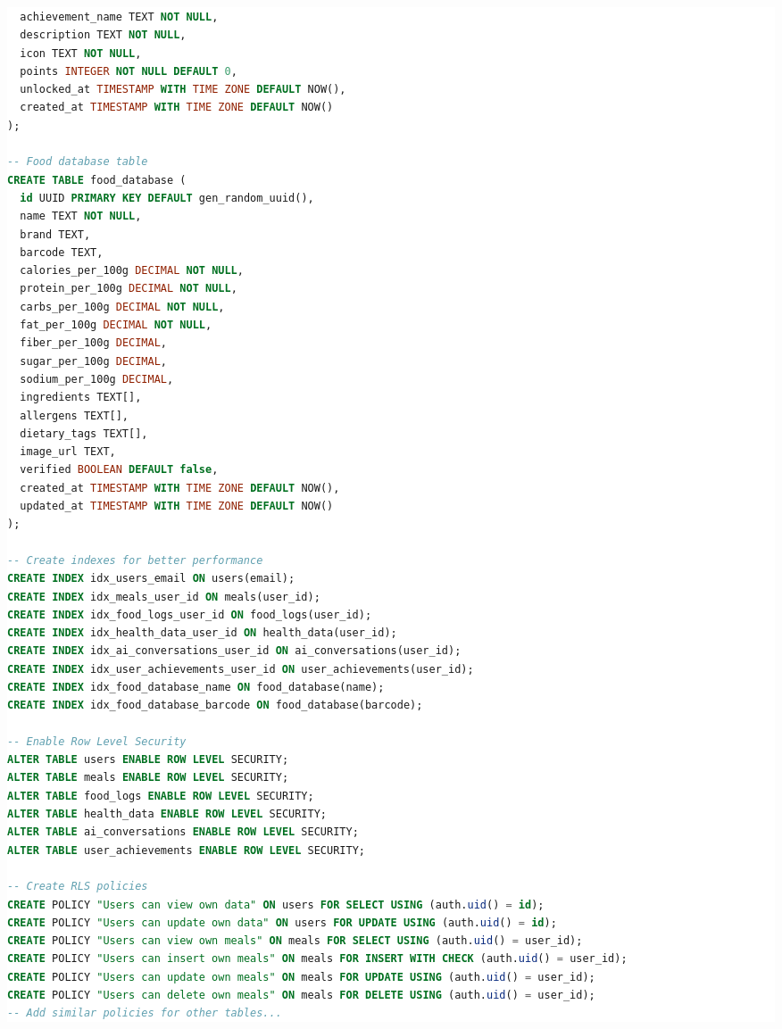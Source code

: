    ```sql
     achievement_name TEXT NOT NULL,
     description TEXT NOT NULL,
     icon TEXT NOT NULL,
     points INTEGER NOT NULL DEFAULT 0,
     unlocked_at TIMESTAMP WITH TIME ZONE DEFAULT NOW(),
     created_at TIMESTAMP WITH TIME ZONE DEFAULT NOW()
   );

   -- Food database table
   CREATE TABLE food_database (
     id UUID PRIMARY KEY DEFAULT gen_random_uuid(),
     name TEXT NOT NULL,
     brand TEXT,
     barcode TEXT,
     calories_per_100g DECIMAL NOT NULL,
     protein_per_100g DECIMAL NOT NULL,
     carbs_per_100g DECIMAL NOT NULL,
     fat_per_100g DECIMAL NOT NULL,
     fiber_per_100g DECIMAL,
     sugar_per_100g DECIMAL,
     sodium_per_100g DECIMAL,
     ingredients TEXT[],
     allergens TEXT[],
     dietary_tags TEXT[],
     image_url TEXT,
     verified BOOLEAN DEFAULT false,
     created_at TIMESTAMP WITH TIME ZONE DEFAULT NOW(),
     updated_at TIMESTAMP WITH TIME ZONE DEFAULT NOW()
   );

   -- Create indexes for better performance
   CREATE INDEX idx_users_email ON users(email);
   CREATE INDEX idx_meals_user_id ON meals(user_id);
   CREATE INDEX idx_food_logs_user_id ON food_logs(user_id);
   CREATE INDEX idx_health_data_user_id ON health_data(user_id);
   CREATE INDEX idx_ai_conversations_user_id ON ai_conversations(user_id);
   CREATE INDEX idx_user_achievements_user_id ON user_achievements(user_id);
   CREATE INDEX idx_food_database_name ON food_database(name);
   CREATE INDEX idx_food_database_barcode ON food_database(barcode);

   -- Enable Row Level Security
   ALTER TABLE users ENABLE ROW LEVEL SECURITY;
   ALTER TABLE meals ENABLE ROW LEVEL SECURITY;
   ALTER TABLE food_logs ENABLE ROW LEVEL SECURITY;
   ALTER TABLE health_data ENABLE ROW LEVEL SECURITY;
   ALTER TABLE ai_conversations ENABLE ROW LEVEL SECURITY;
   ALTER TABLE user_achievements ENABLE ROW LEVEL SECURITY;

   -- Create RLS policies
   CREATE POLICY "Users can view own data" ON users FOR SELECT USING (auth.uid() = id);
   CREATE POLICY "Users can update own data" ON users FOR UPDATE USING (auth.uid() = id);
   CREATE POLICY "Users can view own meals" ON meals FOR SELECT USING (auth.uid() = user_id);
   CREATE POLICY "Users can insert own meals" ON meals FOR INSERT WITH CHECK (auth.uid() = user_id);
   CREATE POLICY "Users can update own meals" ON meals FOR UPDATE USING (auth.uid() = user_id);
   CREATE POLICY "Users can delete own meals" ON meals FOR DELETE USING (auth.uid() = user_id);
   -- Add similar policies for other tables...
   ```
